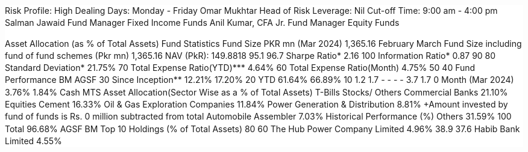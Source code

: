  Risk Profile: High                       Dealing Days: Monday - Friday                                      Omar Mukhtar                          Head of Risk
 Leverage: Nil                            Cut-off Time: 9:00 am - 4:00 pm                                    Salman Jawaid                         Fund Manager Fixed Income Funds
                                                                                                             Anil Kumar, CFA                        Jr. Fund Manager Equity Funds

 Asset Allocation (as % of Total Assets)                                                                     Fund Statistics
                                                                                                             Fund Size PKR mn (Mar 2024)                                                             1,365.16
                                               February       March                                          Fund Size including fund of fund schemes (Pkr mn)                                       1,365.16
                                                                                                             NAV (PkR):                                                                             149.8818
                                                    95.1     96.7                                            Sharpe Ratio*                                                                                2.16
 100                                                                                                         Information Ratio*                                                                           0.87
  90
  80                                                                                                         Standard Deviation*                                                                     21.75%
  70                                                                                                         Total Expense Ratio(YTD)***                                                               4.64%
  60                                                                                                         Total Expense Ratio(Month)                                                                4.75%
  50
  40                                                                                                         Fund Performance                                                  BM                     AGSF
  30                                                                                                         Since Inception**                                              12.21%                  17.20%
  20                                                                                                         YTD                                                            61.64%                  66.89%
  10         1.2     1.7         -       -                              -       -           3.7     1.7
   0                                                                                                         Month (Mar 2024)                                                3.76%                   1.84%
                 Cash                                                       MTS                              Asset Allocation(Sector Wise as a % of Total Assets)
                                     T-Bills           Stocks/                                  Others       Commercial Banks                                                                       21.10%
                                                          Equities                                           Cement                                                                                 16.33%
                                                                                                             Oil & Gas Exploration Companies                                                        11.84%
                                                                                                             Power Generation & Distribution                                                         8.81%
 +Amount invested by fund of funds is Rs. 0 million subtracted from total                                    Automobile Assembler                                                                    7.03%
 Historical Performance (%)                                                                                  Others                                                                                 31.59%
  100                                                                                                        Total                                                                                  96.68%
                                             AGSF          BM                                                Top 10 Holdings (% of Total Assets)
   80
   60                                                                                                        The Hub Power Company Limited                                                           4.96%
                                                      38.9   37.6                                            Habib Bank Limited                                                                      4.55%